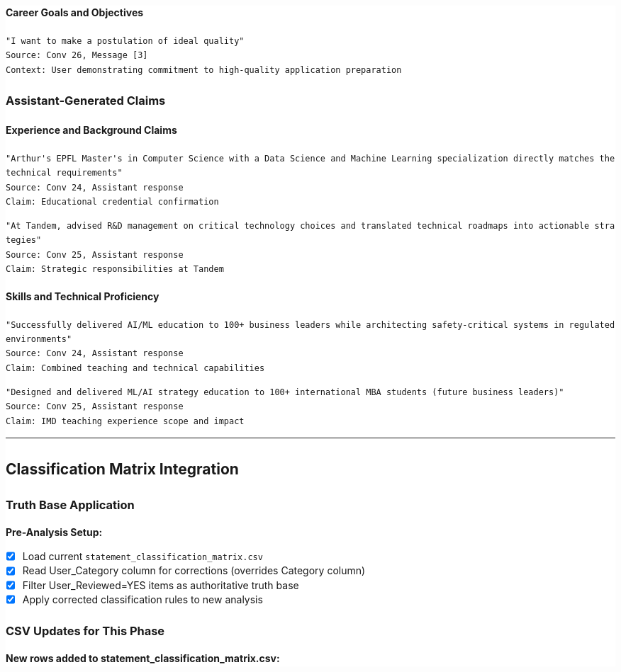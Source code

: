 #### **Career Goals and Objectives**
```
"I want to make a postulation of ideal quality"
Source: Conv 26, Message [3]
Context: User demonstrating commitment to high-quality application preparation
```

### **Assistant-Generated Claims**

#### **Experience and Background Claims**
```
"Arthur's EPFL Master's in Computer Science with a Data Science and Machine Learning specialization directly matches the technical requirements"
Source: Conv 24, Assistant response
Claim: Educational credential confirmation
```

```
"At Tandem, advised R&D management on critical technology choices and translated technical roadmaps into actionable strategies"
Source: Conv 25, Assistant response
Claim: Strategic responsibilities at Tandem
```

#### **Skills and Technical Proficiency**
```
"Successfully delivered AI/ML education to 100+ business leaders while architecting safety-critical systems in regulated environments"
Source: Conv 24, Assistant response
Claim: Combined teaching and technical capabilities
```

```
"Designed and delivered ML/AI strategy education to 100+ international MBA students (future business leaders)"
Source: Conv 25, Assistant response
Claim: IMD teaching experience scope and impact
```

---

## Classification Matrix Integration

### **Truth Base Application**
**Pre-Analysis Setup:**
- [x] Load current `statement_classification_matrix.csv` 
- [x] Read User_Category column for corrections (overrides Category column)
- [x] Filter User_Reviewed=YES items as authoritative truth base
- [x] Apply corrected classification rules to new analysis

### **CSV Updates for This Phase**
**New rows added to statement_classification_matrix.csv:**
